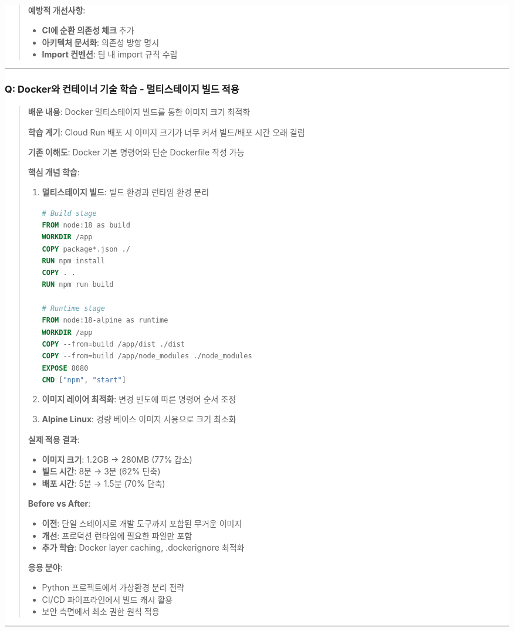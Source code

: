 > **예방적 개선사항**: 
> - **CI에 순환 의존성 체크** 추가
> - **아키텍처 문서화**: 의존성 방향 명시
> - **Import 컨벤션**: 팀 내 import 규칙 수립

---

### Q: Docker와 컨테이너 기술 학습 - 멀티스테이지 빌드 적용

> **배운 내용**: Docker 멀티스테이지 빌드를 통한 이미지 크기 최적화
> 
> **학습 계기**: Cloud Run 배포 시 이미지 크기가 너무 커서 빌드/배포 시간 오래 걸림
> 
> **기존 이해도**: Docker 기본 명령어와 단순 Dockerfile 작성 가능
> 
> **핵심 개념 학습**:
> 1. **멀티스테이지 빌드**: 빌드 환경과 런타임 환경 분리
>    ```dockerfile
>    # Build stage
>    FROM node:18 as build
>    WORKDIR /app
>    COPY package*.json ./
>    RUN npm install
>    COPY . .
>    RUN npm run build
>    
>    # Runtime stage  
>    FROM node:18-alpine as runtime
>    WORKDIR /app
>    COPY --from=build /app/dist ./dist
>    COPY --from=build /app/node_modules ./node_modules
>    EXPOSE 8080
>    CMD ["npm", "start"]
>    ```
> 
> 2. **이미지 레이어 최적화**: 변경 빈도에 따른 명령어 순서 조정
> 3. **Alpine Linux**: 경량 베이스 이미지 사용으로 크기 최소화
> 
> **실제 적용 결과**:
> - **이미지 크기**: 1.2GB → 280MB (77% 감소)
> - **빌드 시간**: 8분 → 3분 (62% 단축)  
> - **배포 시간**: 5분 → 1.5분 (70% 단축)
> 
> **Before vs After**:
> - **이전**: 단일 스테이지로 개발 도구까지 포함된 무거운 이미지
> - **개선**: 프로덕션 런타임에 필요한 파일만 포함
> - **추가 학습**: Docker layer caching, .dockerignore 최적화
> 
> **응용 분야**: 
> - Python 프로젝트에서 가상환경 분리 전략
> - CI/CD 파이프라인에서 빌드 캐시 활용
> - 보안 측면에서 최소 권한 원칙 적용

---
